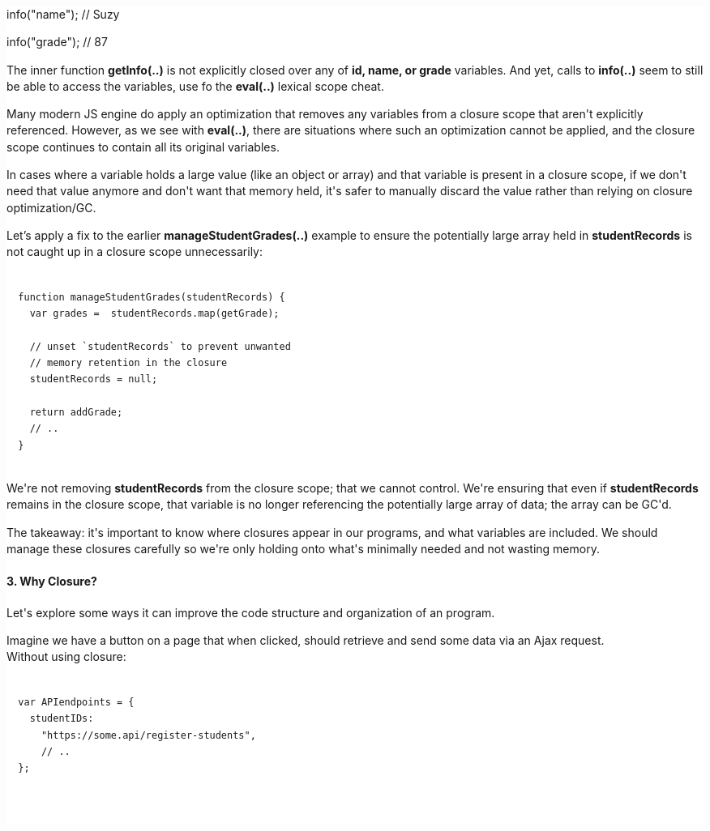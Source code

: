   info("name");
  // Suzy

  info("grade");
  // 87
</code>
</pre>

The inner function **getInfo(..)** is not explicitly closed over any of **id, name, or grade** variables. And yet, calls to **info(..)** seem to still be able to access the variables, use fo the **eval(..)** lexical scope cheat.

Many modern JS engine do apply an optimization that removes any variables from a closure scope that aren't explicitly referenced. However, as we see with **eval(..)**, there are situations where such an optimization cannot be applied, and the closure scope continues to contain all its original variables.

In cases where a variable holds a large value (like an object or array) and that variable is present in a closure scope, if we don't need that value anymore and don't want that memory held, it's safer to manually discard the value rather than relying on closure optimization/GC.

Let’s apply a fix to the earlier **manageStudentGrades(..)** example to ensure the potentially large array held in **studentRecords** is not caught up in a closure scope unnecessarily:

<pre>
<code>
  function manageStudentGrades(studentRecords) {
    var grades =  studentRecords.map(getGrade);

    // unset `studentRecords` to prevent unwanted
    // memory retention in the closure
    studentRecords = null;

    return addGrade;
    // ..
  }
</code>
</pre>

We're not removing **studentRecords** from the closure scope; that we cannot control. We're ensuring that even if **studentRecords** remains in the closure scope, that variable is no longer referencing the potentially large array of data; the array can be GC'd.

The takeaway: it's important to know where closures appear in our programs, and what variables are included. We should manage these closures carefully so we're only holding onto what's minimally needed and not wasting memory.



#### 3. Why Closure?

Let's explore some ways it can improve the code structure and organization of an program.

Imagine we have a button on a page that when clicked, should retrieve and send some data via an Ajax request.<br>
Without using closure:

<pre>
<code>
  var APIendpoints = {
    studentIDs:
      "https://some.api/register-students",
      // ..
  };
